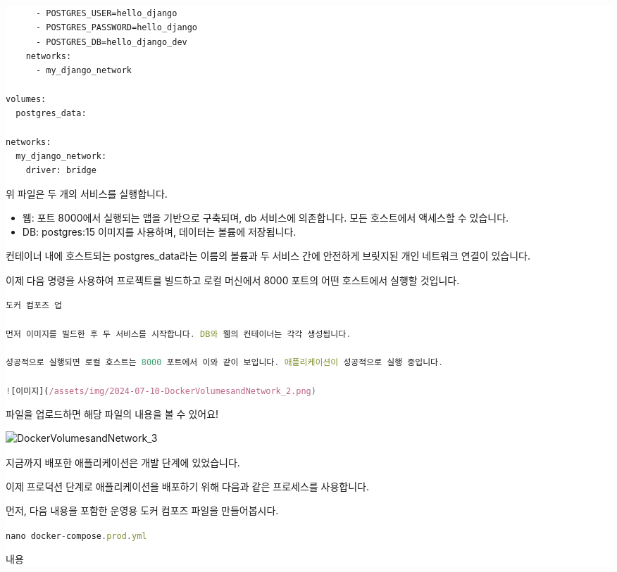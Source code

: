 ```shell
      - POSTGRES_USER=hello_django
      - POSTGRES_PASSWORD=hello_django
      - POSTGRES_DB=hello_django_dev
    networks:
      - my_django_network

volumes:
  postgres_data:

networks:
  my_django_network:
    driver: bridge
```


<div class="content-ad"></div>

위 파일은 두 개의 서비스를 실행합니다.

- 웹: 포트 8000에서 실행되는 앱을 기반으로 구축되며, db 서비스에 의존합니다. 모든 호스트에서 액세스할 수 있습니다.
- DB: postgres:15 이미지를 사용하며, 데이터는 볼륨에 저장됩니다.

컨테이너 내에 호스트되는 postgres_data라는 이름의 볼륨과 두 서비스 간에 안전하게 브릿지된 개인 네트워크 연결이 있습니다.

이제 다음 명령을 사용하여 프로젝트를 빌드하고 로컬 머신에서 8000 포트의 어떤 호스트에서 실행할 것입니다.


<div class="content-ad"></div>

```js
도커 컴포즈 업

먼저 이미지를 빌드한 후 두 서비스를 시작합니다. DB와 웹의 컨테이너는 각각 생성됩니다.

성공적으로 실행되면 로컬 호스트는 8000 포트에서 이와 같이 보입니다. 애플리케이션이 성공적으로 실행 중입니다.

![이미지](/assets/img/2024-07-10-DockerVolumesandNetwork_2.png)
```

<div class="content-ad"></div>

파일을 업로드하면 해당 파일의 내용을 볼 수 있어요!

![DockerVolumesandNetwork_3](/assets/img/2024-07-10-DockerVolumesandNetwork_3.png)

지금까지 배포한 애플리케이션은 개발 단계에 있었습니다.

이제 프로덕션 단계로 애플리케이션을 배포하기 위해 다음과 같은 프로세스를 사용합니다.

<div class="content-ad"></div>

먼저, 다음 내용을 포함한 운영용 도커 컴포즈 파일을 만들어봅시다.

```js
nano docker-compose.prod.yml
```

내용
